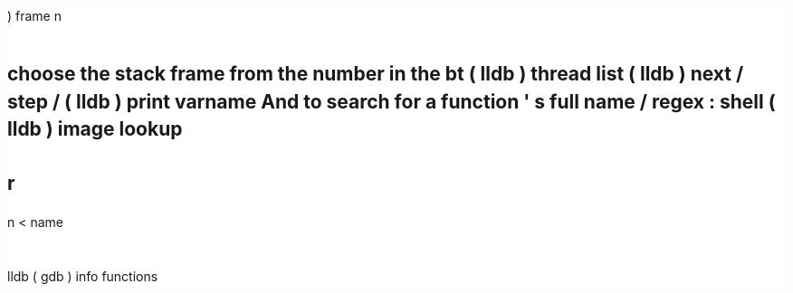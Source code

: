 )
frame
n
#
choose
the
stack
frame
from
the
number
in
the
bt
(
lldb
)
thread
list
(
lldb
)
next
/
step
/
(
lldb
)
print
varname
And
to
search
for
a
function
'
s
full
name
/
regex
:
shell
(
lldb
)
image
lookup
-
r
-
n
<
name
>
#
lldb
(
gdb
)
info
functions